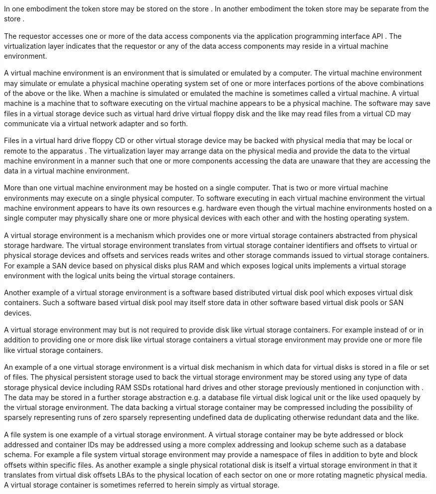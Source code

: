 In one embodiment the token store may be stored on the store . In another embodiment the token store may be separate from the store .

The requestor accesses one or more of the data access components via the application programming interface API . The virtualization layer indicates that the requestor or any of the data access components may reside in a virtual machine environment.

A virtual machine environment is an environment that is simulated or emulated by a computer. The virtual machine environment may simulate or emulate a physical machine operating system set of one or more interfaces portions of the above combinations of the above or the like. When a machine is simulated or emulated the machine is sometimes called a virtual machine. A virtual machine is a machine that to software executing on the virtual machine appears to be a physical machine. The software may save files in a virtual storage device such as virtual hard drive virtual floppy disk and the like may read files from a virtual CD may communicate via a virtual network adapter and so forth.

Files in a virtual hard drive floppy CD or other virtual storage device may be backed with physical media that may be local or remote to the apparatus . The virtualization layer may arrange data on the physical media and provide the data to the virtual machine environment in a manner such that one or more components accessing the data are unaware that they are accessing the data in a virtual machine environment.

More than one virtual machine environment may be hosted on a single computer. That is two or more virtual machine environments may execute on a single physical computer. To software executing in each virtual machine environment the virtual machine environment appears to have its own resources e.g. hardware even though the virtual machine environments hosted on a single computer may physically share one or more physical devices with each other and with the hosting operating system.

A virtual storage environment is a mechanism which provides one or more virtual storage containers abstracted from physical storage hardware. The virtual storage environment translates from virtual storage container identifiers and offsets to virtual or physical storage devices and offsets and services reads writes and other storage commands issued to virtual storage containers. For example a SAN device based on physical disks plus RAM and which exposes logical units implements a virtual storage environment with the logical units being the virtual storage containers.

Another example of a virtual storage environment is a software based distributed virtual disk pool which exposes virtual disk containers. Such a software based virtual disk pool may itself store data in other software based virtual disk pools or SAN devices.

A virtual storage environment may but is not required to provide disk like virtual storage containers. For example instead of or in addition to providing one or more disk like virtual storage containers a virtual storage environment may provide one or more file like virtual storage containers.

An example of a one virtual storage environment is a virtual disk mechanism in which data for virtual disks is stored in a file or set of files. The physical persistent storage used to back the virtual storage environment may be stored using any type of data storage physical device including RAM SSDs rotational hard drives and other storage previously mentioned in conjunction with . The data may be stored in a further storage abstraction e.g. a database file virtual disk logical unit or the like used opaquely by the virtual storage environment. The data backing a virtual storage container may be compressed including the possibility of sparsely representing runs of zero sparsely representing undefined data de duplicating otherwise redundant data and the like.

A file system is one example of a virtual storage environment. A virtual storage container may be byte addressed or block addressed and container IDs may be addressed using a more complex addressing and lookup scheme such as a database schema. For example a file system virtual storage environment may provide a namespace of files in addition to byte and block offsets within specific files. As another example a single physical rotational disk is itself a virtual storage environment in that it translates from virtual disk offsets LBAs to the physical location of each sector on one or more rotating magnetic physical media. A virtual storage container is sometimes referred to herein simply as virtual storage. 
